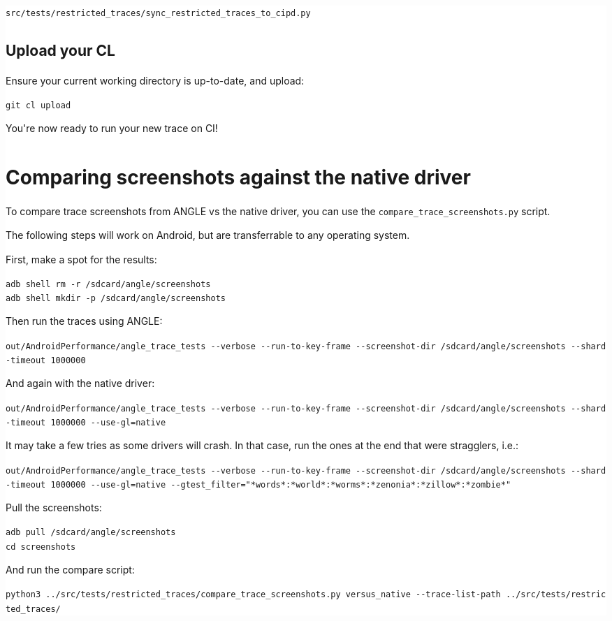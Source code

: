 ```
src/tests/restricted_traces/sync_restricted_traces_to_cipd.py
```

## Upload your CL

Ensure your current working directory is up-to-date, and upload:

```
git cl upload
```

You're now ready to run your new trace on CI!

# Comparing screenshots against the native driver

To compare trace screenshots from ANGLE vs the native driver, you can
use the `compare_trace_screenshots.py` script.

The following steps will work on Android, but are transferrable to
any operating system.

First, make a spot for the results:
```
adb shell rm -r /sdcard/angle/screenshots
adb shell mkdir -p /sdcard/angle/screenshots
```

Then run the traces using ANGLE:
```
out/AndroidPerformance/angle_trace_tests --verbose --run-to-key-frame --screenshot-dir /sdcard/angle/screenshots --shard-timeout 1000000
```

And again with the native driver:
```
out/AndroidPerformance/angle_trace_tests --verbose --run-to-key-frame --screenshot-dir /sdcard/angle/screenshots --shard-timeout 1000000 --use-gl=native
```

It may take a few tries as some drivers will crash.  In that case, run the ones at the end that were stragglers, i.e.:
```
out/AndroidPerformance/angle_trace_tests --verbose --run-to-key-frame --screenshot-dir /sdcard/angle/screenshots --shard-timeout 1000000 --use-gl=native --gtest_filter="*words*:*world*:*worms*:*zenonia*:*zillow*:*zombie*"
```

Pull the screenshots:
```
adb pull /sdcard/angle/screenshots
cd screenshots
```

And run the compare script:
```
python3 ../src/tests/restricted_traces/compare_trace_screenshots.py versus_native --trace-list-path ../src/tests/restricted_traces/
```
